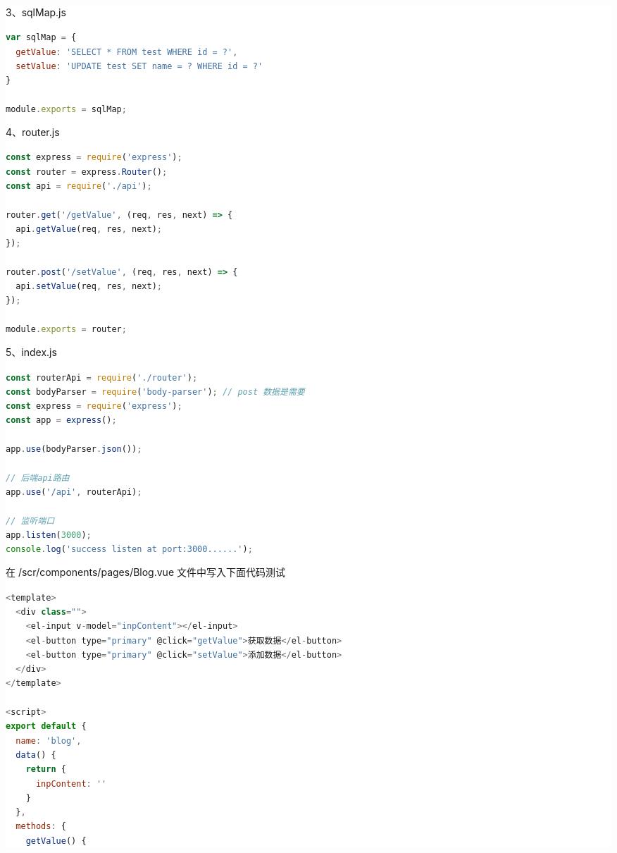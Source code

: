 3、sqlMap.js

```js
var sqlMap = {
  getValue: 'SELECT * FROM test WHERE id = ?',
  setValue: 'UPDATE test SET name = ? WHERE id = ?'
}

module.exports = sqlMap;
```

4、router.js

```js
const express = require('express');
const router = express.Router();
const api = require('./api');

router.get('/getValue', (req, res, next) => {
  api.getValue(req, res, next);
});

router.post('/setValue', (req, res, next) => {
  api.setValue(req, res, next);
});

module.exports = router;
```

5、index.js

```js
const routerApi = require('./router');
const bodyParser = require('body-parser'); // post 数据是需要
const express = require('express');
const app = express();

app.use(bodyParser.json());

// 后端api路由
app.use('/api', routerApi);

// 监听端口
app.listen(3000);
console.log('success listen at port:3000......');
```

在 /scr/components/pages/Blog.vue 文件中写入下面代码测试

```js
<template>
  <div class="">
    <el-input v-model="inpContent"></el-input>
    <el-button type="primary" @click="getValue">获取数据</el-button>
    <el-button type="primary" @click="setValue">添加数据</el-button>
  </div>
</template>

<script>
export default {
  name: 'blog',
  data() {
    return {
      inpContent: ''
    }
  },
  methods: {
    getValue() {
```